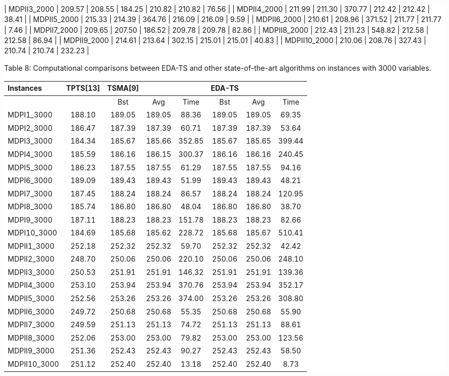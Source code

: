| MDPII3_2000 | 209.57 | 208.55 | 184.25 | 210.82 | 210.82 | 76.56 |
| MDPII4_2000 | 211.99 | 211.30 | 370.77 | 212.42 | 212.42 | 38.41 |
| MDPII5_2000 | 215.33 | 214.39 | 364.76 | 216.09 | 216.09 | 9.59 |
| MDPII6_2000 | 210.61 | 208.96 | 371.52 | 211.77 | 211.77 | 7.46 |
| MDPII7_2000 | 209.65 | 207.50 | 186.52 | 209.78 | 209.78 | 82.86 |
| MDPII8_2000 | 212.43 | 211.23 | 548.82 | 212.58 | 212.58 | 86.94 |
| MDPII9_2000 | 214.61 | 213.64 | 302.15 | 215.01 | 215.01 | 40.83 |
| MDPII10_2000 | 210.06 | 208.76 | 327.43 | 210.74 | 210.74 | 232.23 |

Table 8: Computational comparisons between EDA-TS and other state-of-the-art algorithms on instances with 3000 variables.

| Instances | TPTS[13] | TSMA[9] |  |  | EDA-TS |  |  |
| :-- | :--: | :--: | :--: | :--: | :--: | :--: | :--: |
|  |  | Bst | Avg | Time | Bst | Avg | Time |
| MDPI1_3000 | 188.10 | 189.05 | 189.05 | 88.36 | 189.05 | 189.05 | 69.35 |
| MDPI2_3000 | 186.47 | 187.39 | 187.39 | 60.71 | 187.39 | 187.39 | 53.64 |
| MDPI3_3000 | 184.34 | 185.67 | 185.66 | 352.85 | 185.67 | 185.65 | 399.44 |
| MDPI4_3000 | 185.59 | 186.16 | 186.15 | 300.37 | 186.16 | 186.16 | 240.45 |
| MDPI5_3000 | 186.23 | 187.55 | 187.55 | 61.29 | 187.55 | 187.55 | 94.16 |
| MDPI6_3000 | 189.09 | 189.43 | 189.43 | 51.99 | 189.43 | 189.43 | 48.21 |
| MDPI7_3000 | 187.45 | 188.24 | 188.24 | 86.57 | 188.24 | 188.24 | 120.95 |
| MDPI8_3000 | 185.74 | 186.80 | 186.80 | 48.04 | 186.80 | 186.80 | 38.70 |
| MDPI9_3000 | 187.11 | 188.23 | 188.23 | 151.78 | 188.23 | 188.23 | 82.66 |
| MDPI10_3000 | 184.69 | 185.68 | 185.62 | 228.72 | 185.68 | 185.67 | 510.41 |
| MDPII1_3000 | 252.18 | 252.32 | 252.32 | 59.70 | 252.32 | 252.32 | 42.42 |
| MDPII2_3000 | 248.70 | 250.06 | 250.06 | 220.10 | 250.06 | 250.06 | 248.10 |
| MDPII3_3000 | 250.53 | 251.91 | 251.91 | 146.32 | 251.91 | 251.91 | 139.36 |
| MDPII4_3000 | 253.10 | 253.94 | 253.94 | 370.76 | 253.94 | 253.94 | 352.17 |
| MDPII5_3000 | 252.56 | 253.26 | 253.26 | 374.00 | 253.26 | 253.26 | 308.80 |
| MDPII6_3000 | 249.72 | 250.68 | 250.68 | 55.35 | 250.68 | 250.68 | 55.90 |
| MDPII7_3000 | 249.59 | 251.13 | 251.13 | 74.72 | 251.13 | 251.13 | 88.61 |
| MDPII8_3000 | 252.06 | 253.00 | 253.00 | 79.82 | 253.00 | 253.00 | 123.56 |
| MDPII9_3000 | 251.36 | 252.43 | 252.43 | 90.27 | 252.43 | 252.43 | 58.50 |
| MDPII10_3000 | 251.12 | 252.40 | 252.40 | 13.18 | 252.40 | 252.40 | 8.73 |
